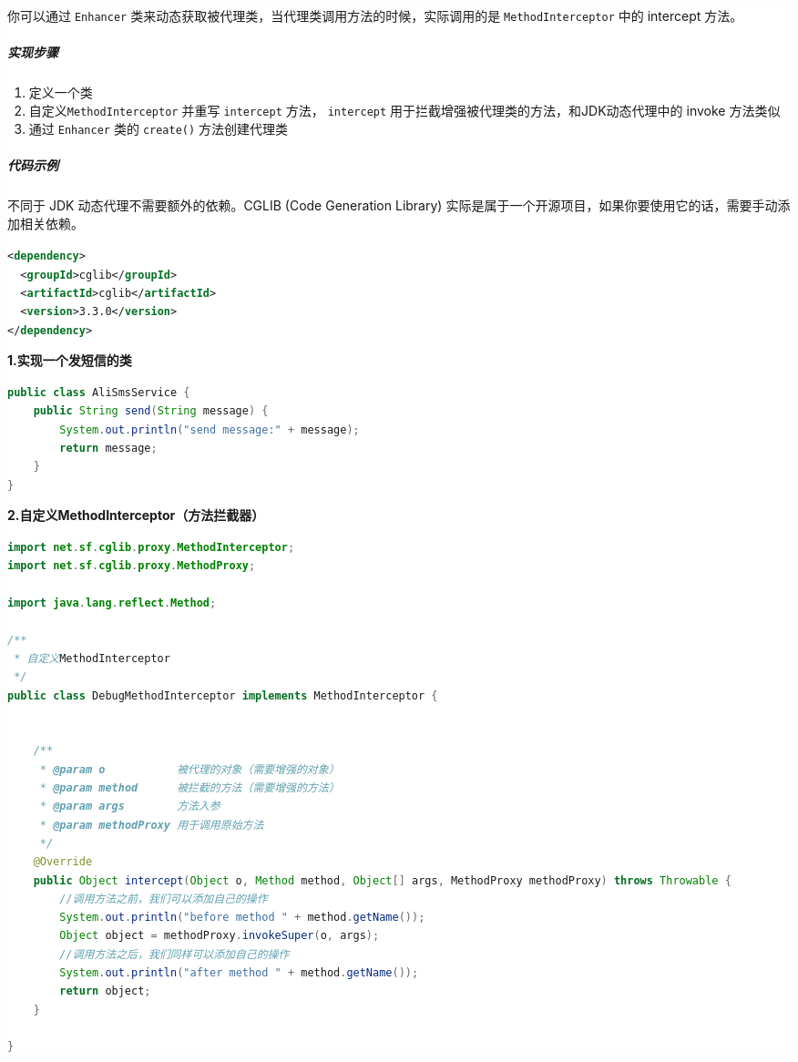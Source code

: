 你可以通过 `Enhancer` 类来动态获取被代理类，当代理类调用方法的时候，实际调用的是 `MethodInterceptor` 中的 intercept 方法。

##### 实现步骤

1. 定义一个类
2. 自定义`MethodInterceptor` 并重写 `intercept` 方法， `intercept` 用于拦截增强被代理类的方法，和JDK动态代理中的 invoke 方法类似
3. 通过 `Enhancer` 类的 `create()` 方法创建代理类

##### 代码示例

不同于 JDK 动态代理不需要额外的依赖。CGLIB  (Code Generation Library) 实际是属于一个开源项目，如果你要使用它的话，需要手动添加相关依赖。

```xml
<dependency>
  <groupId>cglib</groupId>
  <artifactId>cglib</artifactId>
  <version>3.3.0</version>
</dependency>
```

**1.实现一个发短信的类**

```java
public class AliSmsService {
    public String send(String message) {
        System.out.println("send message:" + message);
        return message;
    }
}
```

**2.自定义MethodInterceptor（方法拦截器）**

```java
import net.sf.cglib.proxy.MethodInterceptor;
import net.sf.cglib.proxy.MethodProxy;

import java.lang.reflect.Method;

/**
 * 自定义MethodInterceptor
 */
public class DebugMethodInterceptor implements MethodInterceptor {


    /**
     * @param o           被代理的对象（需要增强的对象）
     * @param method      被拦截的方法（需要增强的方法）
     * @param args        方法入参
     * @param methodProxy 用于调用原始方法
     */
    @Override
    public Object intercept(Object o, Method method, Object[] args, MethodProxy methodProxy) throws Throwable {
        //调用方法之前，我们可以添加自己的操作
        System.out.println("before method " + method.getName());
        Object object = methodProxy.invokeSuper(o, args);
        //调用方法之后，我们同样可以添加自己的操作
        System.out.println("after method " + method.getName());
        return object;
    }

}
```
